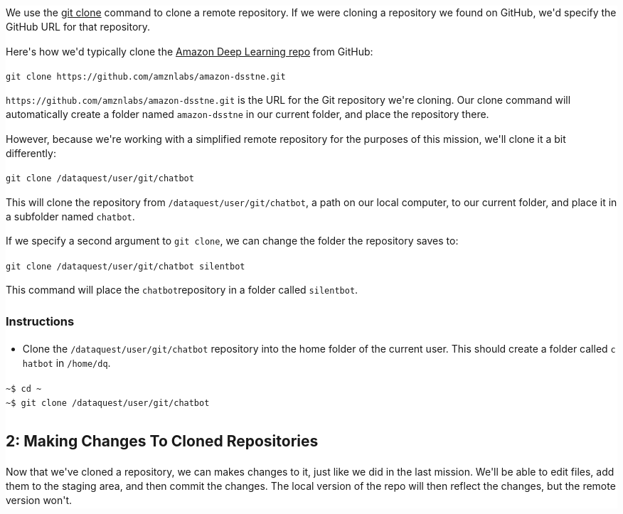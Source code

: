 We use the [git clone](https://git-scm.com/docs/git-clone) command to clone a remote repository. If we were cloning a repository we found on GitHub, we'd specify the GitHub URL for that repository.

Here's how we'd typically clone the [Amazon Deep Learning repo](https://github.com/amznlabs/amazon-dsstne) from GitHub:

```

```

```
git clone https://github.com/amznlabs/amazon-dsstne.git
```

`https://github.com/amznlabs/amazon-dsstne.git` is the URL for the Git repository we're cloning. Our clone command will automatically create a folder named `amazon-dsstne` in our current folder, and place the repository there.

However, because we're working with a simplified remote repository for the purposes of this mission, we'll clone it a bit differently:

```

```

```
git clone /dataquest/user/git/chatbot
```

This will clone the repository from `/dataquest/user/git/chatbot`, a path on our local computer, to our current folder, and place it in a subfolder named `chatbot`.

If we specify a second argument to `git clone`, we can change the folder the repository saves to:

```

```

```
git clone /dataquest/user/git/chatbot silentbot
```

This command will place the `chatbot`repository in a folder called `silentbot`.

### Instructions

- Clone the `/dataquest/user/git/chatbot` repository into the home folder of the current user. This should create a folder called `chatbot` in `/home/dq`.

```
~$ cd ~
~$ git clone /dataquest/user/git/chatbot
```

## 2: Making Changes To Cloned Repositories

Now that we've cloned a repository, we can makes changes to it, just like we did in the last mission. We'll be able to edit files, add them to the staging area, and then commit the changes. The local version of the repo will then reflect the changes, but the remote version won't.
